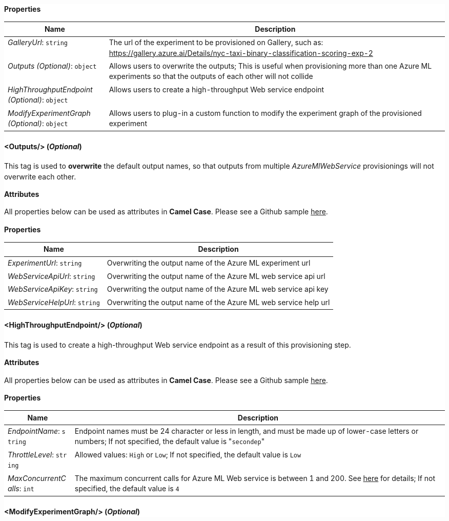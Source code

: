 **Properties**

| Name | Description |
| ------------ | ------------- |
| *GalleryUrl*: `string` | The url of the experiment to be provisioned on Gallery, such as: https://gallery.azure.ai/Details/nyc-taxi-binary-classification-scoring-exp-2 |
| *Outputs (Optional)*: `object` | Allows users to overwrite the outputs; This is useful when provisioning more than one Azure ML experiments so that the outputs of each other will not collide |
| *HighThroughputEndpoint (Optional)*: `object` | Allows users to create a high-throughput Web service endpoint |
| *ModifyExperimentGraph (Optional)*: `object` | Allows users to plug-in a custom function to modify the experiment graph of the provisioned experiment |

#### &lt;Outputs/&gt; (*Optional*)

This tag is used to **overwrite** the default output names, so that outputs from multiple *AzureMlWebService* provisionings will not overwrite each other.

**Attributes**

All properties below can be used as attributes in **Camel Case**. Please see a Github sample [here](https://github.com/Azure/Azure-CloudIntelligence-SolutionAuthoringWorkspace/blob/master/Samples/013-mlwebsvcs/core/Manifest.xml).

**Properties**

| Name | Description |
| ------------ | ------------- |
| *ExperimentUrl*: `string` | Overwriting the output name of the Azure ML experiment url |
| *WebServiceApiUrl*: `string` | Overwriting the output name of the Azure ML web service api url |
| *WebServiceApiKey*: `string` | Overwriting the output name of the Azure ML web service api key |
| *WebServiceHelpUrl*: `string` | Overwriting the output name of the Azure ML web service help url |

#### &lt;HighThroughputEndpoint/&gt; (*Optional*)

This tag is used to create a high-throughput Web service endpoint as a result of this provisioning step.

**Attributes**

All properties below can be used as attributes in **Camel Case**. Please see a Github sample [here](https://github.com/Azure/Azure-CloudIntelligence-SolutionAuthoringWorkspace/blob/master/Samples/013-mlwebsvcs/core/Manifest.xml).

**Properties**

| Name | Description |
| ------------ | ------------- |
| *EndpointName*: `string` | Endpoint names must be 24 character or less in length, and must be made up of lower-case letters or numbers; If not specified, the default value is "`secondep`" |
| *ThrottleLevel*: `string` | Allowed values: `High` or `Low`; If not specified, the default value is `Low` |
| *MaxConcurrentCalls*: `int` | The maximum concurrent calls for Azure ML Web service is between 1 and 200. See [here](https://github.com/hning86/azuremlps#new-amlwebservice) for details; If not specified, the default value is `4` |

#### &lt;ModifyExperimentGraph/&gt; (*Optional*)
